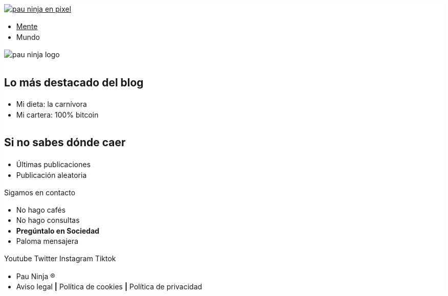 [![pau ninja en pixel](./wp-content/uploads/2023/01/pau-ninja-en-pixel.png)](https://pau.ninja)

- [Mente](./mente)
- Mundo

![pau ninja logo](./wp-content/uploads/2022/12pau-ninja-logo.png)

## Lo más destacado del blog

- Mi dieta: la carnívora
- Mi cartera: 100% bitcoin

## Si no sabes dónde caer

- Últimas publicaciones
- Publicación aleatoria

Sigamos en contacto

- No hago cafés
- No hago consultas
- **Pregúntalo en Sociedad**
- Paloma mensajera

Youtube Twitter Instagram Tiktok

- Pau Ninja ®
- Aviso legal **|** Política de cookies **|** Política de privacidad
